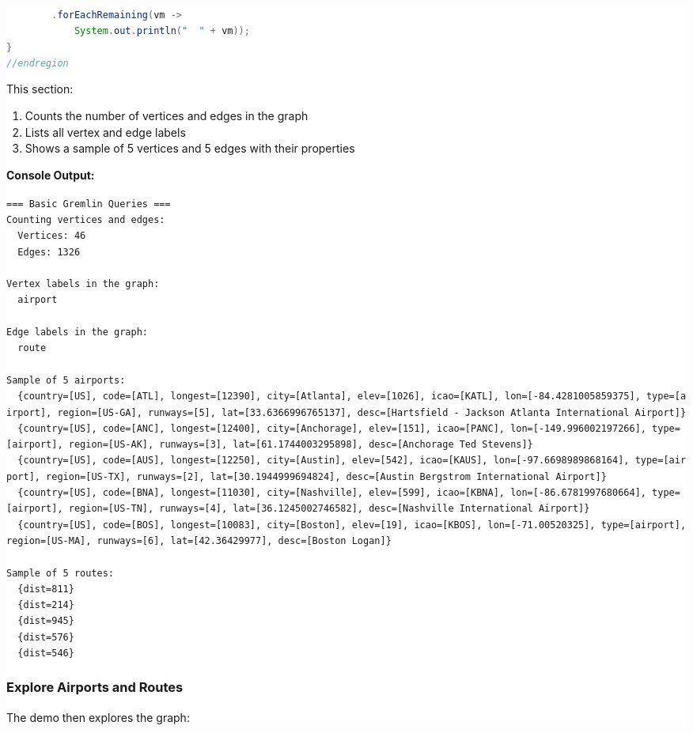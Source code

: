 ```java
        .forEachRemaining(vm -> 
            System.out.println("  " + vm));
}
//endregion
```
[//]: <> (@formatter:on)

This section:

1. Counts the number of vertices and edges in the graph
2. Lists all vertex and edge labels
3. Shows a sample of 5 vertices and 5 edges with their properties

**Console Output:**

```
=== Basic Gremlin Queries ===
Counting vertices and edges:
  Vertices: 46
  Edges: 1326

Vertex labels in the graph:
  airport

Edge labels in the graph:
  route

Sample of 5 airports:
  {country=[US], code=[ATL], longest=[12390], city=[Atlanta], elev=[1026], icao=[KATL], lon=[-84.4281005859375], type=[airport], region=[US-GA], runways=[5], lat=[33.6366996765137], desc=[Hartsfield - Jackson Atlanta International Airport]}
  {country=[US], code=[ANC], longest=[12400], city=[Anchorage], elev=[151], icao=[PANC], lon=[-149.996002197266], type=[airport], region=[US-AK], runways=[3], lat=[61.1744003295898], desc=[Anchorage Ted Stevens]}
  {country=[US], code=[AUS], longest=[12250], city=[Austin], elev=[542], icao=[KAUS], lon=[-97.6698989868164], type=[airport], region=[US-TX], runways=[2], lat=[30.1944999694824], desc=[Austin Bergstrom International Airport]}
  {country=[US], code=[BNA], longest=[11030], city=[Nashville], elev=[599], icao=[KBNA], lon=[-86.6781997680664], type=[airport], region=[US-TN], runways=[4], lat=[36.1245002746582], desc=[Nashville International Airport]}
  {country=[US], code=[BOS], longest=[10083], city=[Boston], elev=[19], icao=[KBOS], lon=[-71.00520325], type=[airport], region=[US-MA], runways=[6], lat=[42.36429977], desc=[Boston Logan]}

Sample of 5 routes:
  {dist=811}
  {dist=214}
  {dist=945}
  {dist=576}
  {dist=546}
```

### Explore Airports and Routes

The demo then explores the graph:


[//]: <> (@formatter:off)
[//]: <> (@formatter:off)
[//]: <> (@formatter:off)
[//]: <> (@formatter:off)
[//]: <> (@formatter:off)
[//]: <> (@formatter:off)
[//]: <> (@formatter:off)
[//]: <> (@formatter:off)
[//]: <> (@formatter:off)